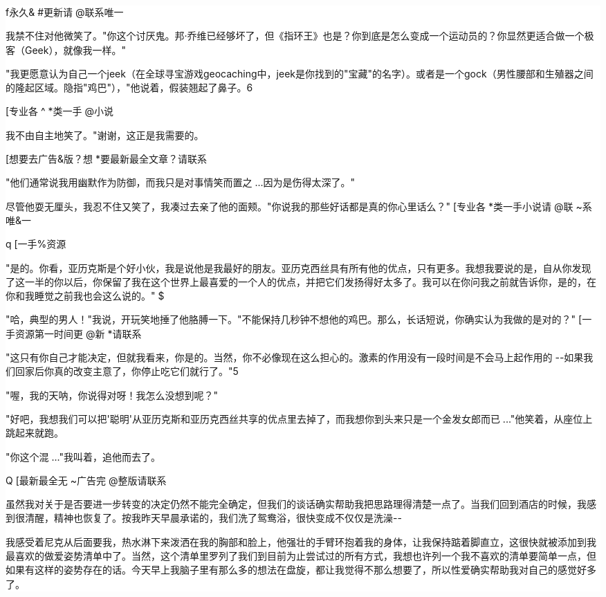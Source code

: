 
f永久& #更新请 @联系唯一



我禁不住对他微笑了。"你这个讨厌鬼。邦·乔维已经够坏了，但《指环王》也是？你到底是怎么变成一个运动员的？你显然更适合做一个极客（Geek），就像我一样。"



"我更愿意认为自己一个jeek（在全球寻宝游戏geocaching中，jeek是你找到的"宝藏"的名字）。或者是一个gock（男性腰部和生殖器之间的隆起区域。隐指"鸡巴"），"他说着，假装翘起了鼻子。6



 [专业各 ^ *类一手 @小说



我不由自主地笑了。"谢谢，这正是我需要的。



 [想要去广告&版？想 *要最新最全文章？请联系



"他们通常说我用幽默作为防御，而我只是对事情笑而置之 ...因为是伤得太深了。"





尽管他耍无厘头，我忍不住又笑了，我凑过去亲了他的面颊。"你说我的那些好话都是真的你心里话么？" [专业各 *类一手小说请 @联 ~系唯&一



q [一手%资源



"是的。你看，亚历克斯是个好小伙，我是说他是我最好的朋友。亚历克西丝具有所有他的优点，只有更多。我想我要说的是，自从你发现了这一半的你以后，你保留了我在这个世界上最喜爱的一个人的优点，并把它们发扬得好太多了。我可以在你问我之前就告诉你，是的，在你和我睡觉之前我也会这么说的。" $



"哈，典型的男人！"我说，开玩笑地捶了他胳膊一下。"不能保持几秒钟不想他的鸡巴。那么，长话短说，你确实认为我做的是对的？" [一手资源第一时间更 @新 *请联系



"这只有你自己才能决定，但就我看来，你是的。当然，你不必像现在这么担心的。激素的作用没有一段时间是不会马上起作用的 --如果我们回家后你真的改变主意了，你停止吃它们就行了。"5



"喔，我的天呐，你说得对呀！我怎么没想到呢？"





"好吧，我想我们可以把'聪明'从亚历克斯和亚历克西丝共享的优点里去掉了，而我想你到头来只是一个金发女郎而已 ..."他笑着，从座位上跳起来就跑。



"你这个混 ..."我叫着，追他而去了。

Q [最新最全无 ~广告完 @整版请联系



虽然我对关于是否要进一步转变的决定仍然不能完全确定，但我们的谈话确实帮助我把思路理得清楚一点了。当我们回到酒店的时候，我感到很清醒，精神也恢复了。按我昨天早晨承诺的，我们洗了鸳鸯浴，很快变成不仅仅是洗澡--

我感受着尼克从后面要我，热水淋下来泼洒在我的胸部和脸上，他强壮的手臂环抱着我的身体，让我保持踮着脚直立，这很快就被添加到我最喜欢的做爱姿势清单中了。当然，这个清单里罗列了我们到目前为止尝试过的所有方式，我想也许列一个我不喜欢的清单要简单一点，但如果有这样的姿势存在的话。今天早上我脑子里有那么多的想法在盘旋，都让我觉得不那么想要了，所以性爱确实帮助我对自己的感觉好多了。
